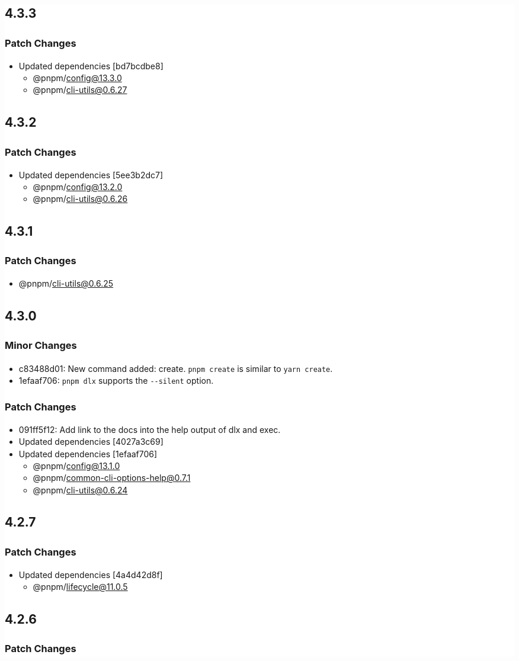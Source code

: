 ## 4.3.3

### Patch Changes

- Updated dependencies [bd7bcdbe8]
  - @pnpm/config@13.3.0
  - @pnpm/cli-utils@0.6.27

## 4.3.2

### Patch Changes

- Updated dependencies [5ee3b2dc7]
  - @pnpm/config@13.2.0
  - @pnpm/cli-utils@0.6.26

## 4.3.1

### Patch Changes

- @pnpm/cli-utils@0.6.25

## 4.3.0

### Minor Changes

- c83488d01: New command added: create. `pnpm create` is similar to `yarn create`.
- 1efaaf706: `pnpm dlx` supports the `--silent` option.

### Patch Changes

- 091ff5f12: Add link to the docs into the help output of dlx and exec.
- Updated dependencies [4027a3c69]
- Updated dependencies [1efaaf706]
  - @pnpm/config@13.1.0
  - @pnpm/common-cli-options-help@0.7.1
  - @pnpm/cli-utils@0.6.24

## 4.2.7

### Patch Changes

- Updated dependencies [4a4d42d8f]
  - @pnpm/lifecycle@11.0.5

## 4.2.6

### Patch Changes
